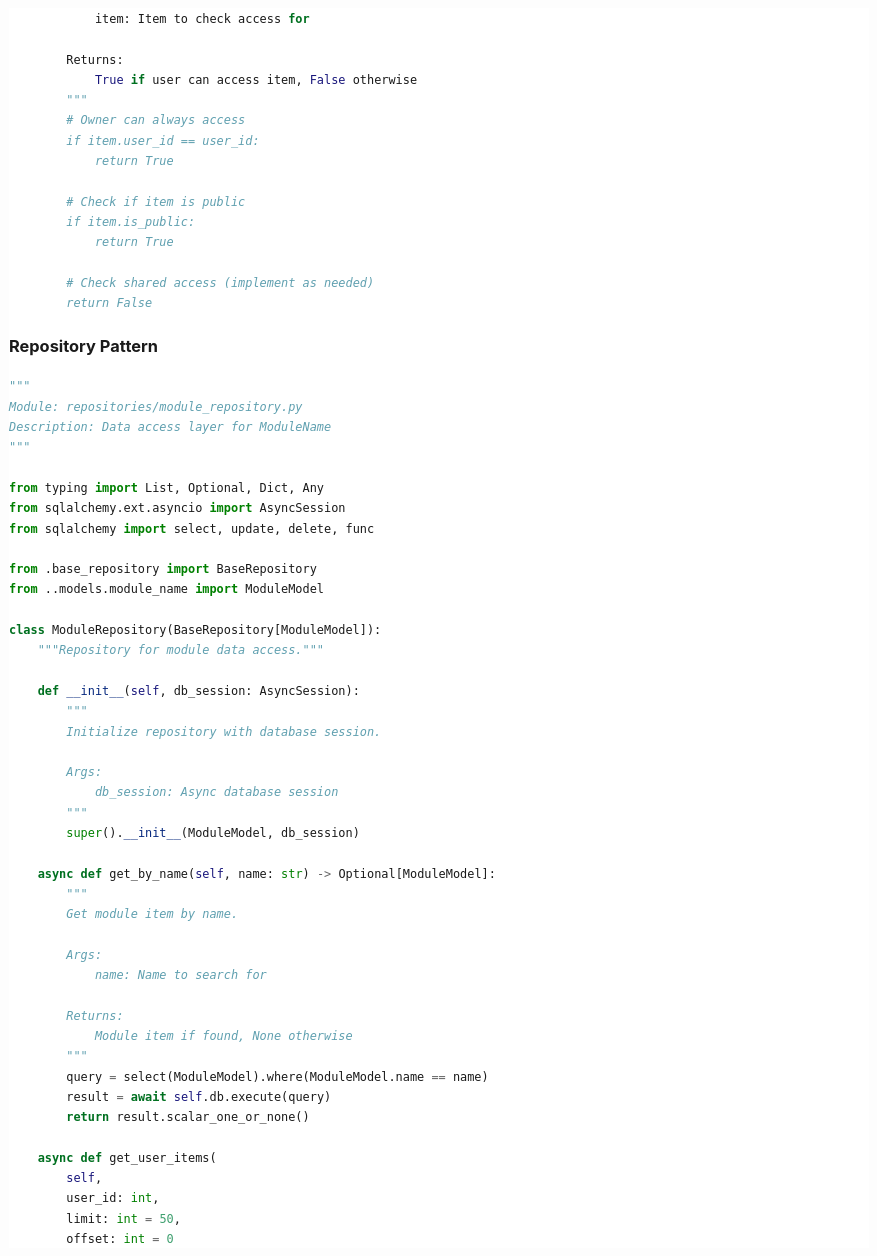 ```python
            item: Item to check access for

        Returns:
            True if user can access item, False otherwise
        """
        # Owner can always access
        if item.user_id == user_id:
            return True

        # Check if item is public
        if item.is_public:
            return True

        # Check shared access (implement as needed)
        return False
```

### Repository Pattern

```python
"""
Module: repositories/module_repository.py
Description: Data access layer for ModuleName
"""

from typing import List, Optional, Dict, Any
from sqlalchemy.ext.asyncio import AsyncSession
from sqlalchemy import select, update, delete, func

from .base_repository import BaseRepository
from ..models.module_name import ModuleModel

class ModuleRepository(BaseRepository[ModuleModel]):
    """Repository for module data access."""

    def __init__(self, db_session: AsyncSession):
        """
        Initialize repository with database session.

        Args:
            db_session: Async database session
        """
        super().__init__(ModuleModel, db_session)

    async def get_by_name(self, name: str) -> Optional[ModuleModel]:
        """
        Get module item by name.

        Args:
            name: Name to search for

        Returns:
            Module item if found, None otherwise
        """
        query = select(ModuleModel).where(ModuleModel.name == name)
        result = await self.db.execute(query)
        return result.scalar_one_or_none()

    async def get_user_items(
        self,
        user_id: int,
        limit: int = 50,
        offset: int = 0
```